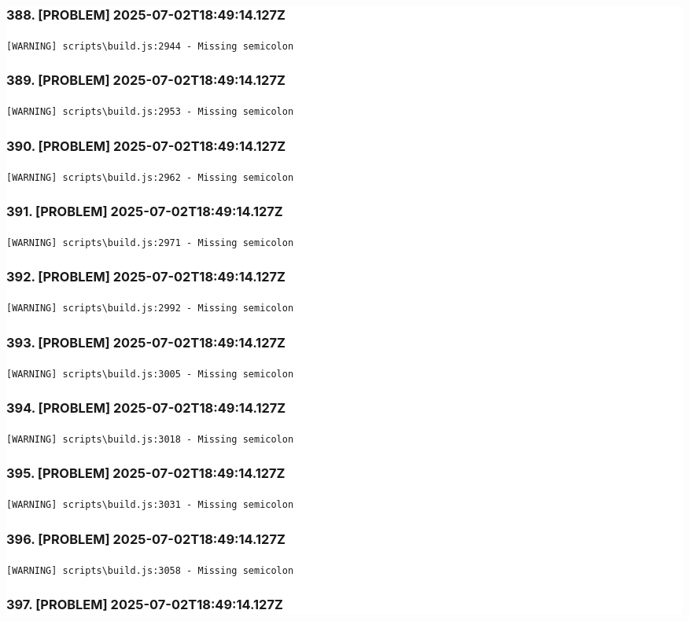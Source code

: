 ### 388. [PROBLEM] 2025-07-02T18:49:14.127Z

```
[WARNING] scripts\build.js:2944 - Missing semicolon
```

### 389. [PROBLEM] 2025-07-02T18:49:14.127Z

```
[WARNING] scripts\build.js:2953 - Missing semicolon
```

### 390. [PROBLEM] 2025-07-02T18:49:14.127Z

```
[WARNING] scripts\build.js:2962 - Missing semicolon
```

### 391. [PROBLEM] 2025-07-02T18:49:14.127Z

```
[WARNING] scripts\build.js:2971 - Missing semicolon
```

### 392. [PROBLEM] 2025-07-02T18:49:14.127Z

```
[WARNING] scripts\build.js:2992 - Missing semicolon
```

### 393. [PROBLEM] 2025-07-02T18:49:14.127Z

```
[WARNING] scripts\build.js:3005 - Missing semicolon
```

### 394. [PROBLEM] 2025-07-02T18:49:14.127Z

```
[WARNING] scripts\build.js:3018 - Missing semicolon
```

### 395. [PROBLEM] 2025-07-02T18:49:14.127Z

```
[WARNING] scripts\build.js:3031 - Missing semicolon
```

### 396. [PROBLEM] 2025-07-02T18:49:14.127Z

```
[WARNING] scripts\build.js:3058 - Missing semicolon
```

### 397. [PROBLEM] 2025-07-02T18:49:14.127Z
